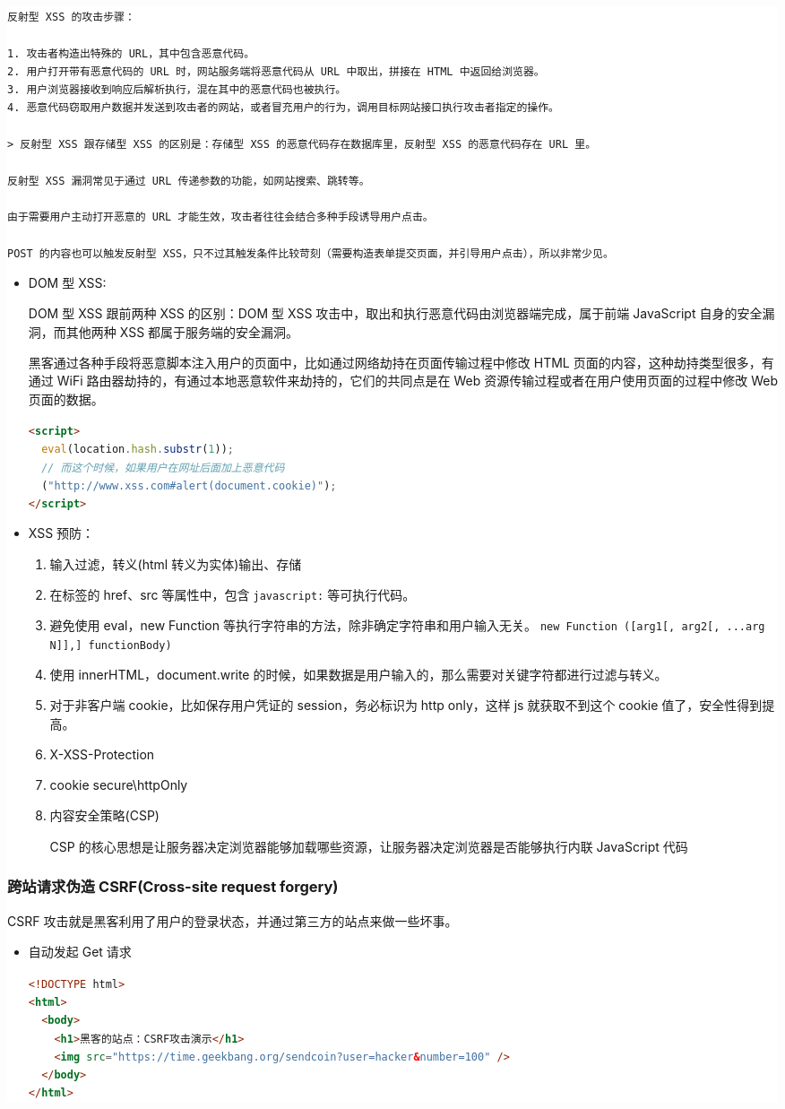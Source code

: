     反射型 XSS 的攻击步骤：

    1. 攻击者构造出特殊的 URL，其中包含恶意代码。
    2. 用户打开带有恶意代码的 URL 时，网站服务端将恶意代码从 URL 中取出，拼接在 HTML 中返回给浏览器。
    3. 用户浏览器接收到响应后解析执行，混在其中的恶意代码也被执行。
    4. 恶意代码窃取用户数据并发送到攻击者的网站，或者冒充用户的行为，调用目标网站接口执行攻击者指定的操作。

    > 反射型 XSS 跟存储型 XSS 的区别是：存储型 XSS 的恶意代码存在数据库里，反射型 XSS 的恶意代码存在 URL 里。

    反射型 XSS 漏洞常见于通过 URL 传递参数的功能，如网站搜索、跳转等。

    由于需要用户主动打开恶意的 URL 才能生效，攻击者往往会结合多种手段诱导用户点击。

    POST 的内容也可以触发反射型 XSS，只不过其触发条件比较苛刻（需要构造表单提交页面，并引导用户点击），所以非常少见。

  - DOM 型 XSS:

    DOM 型 XSS 跟前两种 XSS 的区别：DOM 型 XSS 攻击中，取出和执行恶意代码由浏览器端完成，属于前端 JavaScript 自身的安全漏洞，而其他两种 XSS 都属于服务端的安全漏洞。

    ⿊客通过各种⼿段将恶意脚本注⼊⽤户的⻚⾯中，⽐如通过⽹络劫持在⻚⾯传输过程中修改 HTML ⻚⾯的内容，这种劫持类型很多，有通过 WiFi 路由器劫持的，有通过本地恶意软件来劫持的，它们的共同点是在 Web 资源传输过程或者在⽤户使⽤⻚⾯的过程中修改 Web ⻚⾯的数据。

    ```html
    <script>
      eval(location.hash.substr(1));
      // 而这个时候，如果用户在网址后面加上恶意代码
      ("http://www.xss.com#alert(document.cookie)");
    </script>
    ```

- XSS 预防：

  1. 输入过滤，转义(html 转义为实体)输出、存储
  2. 在标签的 href、src 等属性中，包含 `javascript:` 等可执行代码。
  3. 避免使用 eval，new Function 等执行字符串的方法，除非确定字符串和用户输入无关。
     `new Function ([arg1[, arg2[, ...argN]],] functionBody)`
  4. 使用 innerHTML，document.write 的时候，如果数据是用户输入的，那么需要对关键字符都进行过滤与转义。
  5. 对于非客户端 cookie，比如保存用户凭证的 session，务必标识为 http only，这样 js 就获取不到这个 cookie 值了，安全性得到提高。
  6. X-XSS-Protection
  7. cookie secure\httpOnly
  8. 内容安全策略(CSP)

     CSP 的核⼼思想是让服务器决定浏览器能够加载哪些资源，让服务器决定浏览器是否能够执⾏内联 JavaScript 代码

### 跨站请求伪造 CSRF(Cross-site request forgery)

CSRF 攻击就是⿊客利⽤了⽤户的登录状态，并通过第三⽅的站点来做⼀些坏事。

- ⾃动发起 Get 请求

  ```html
  <!DOCTYPE html>
  <html>
    <body>
      <h1>⿊客的站点：CSRF攻击演示</h1>
      <img src="https://time.geekbang.org/sendcoin?user=hacker&number=100" />
    </body>
  </html>
  ```
